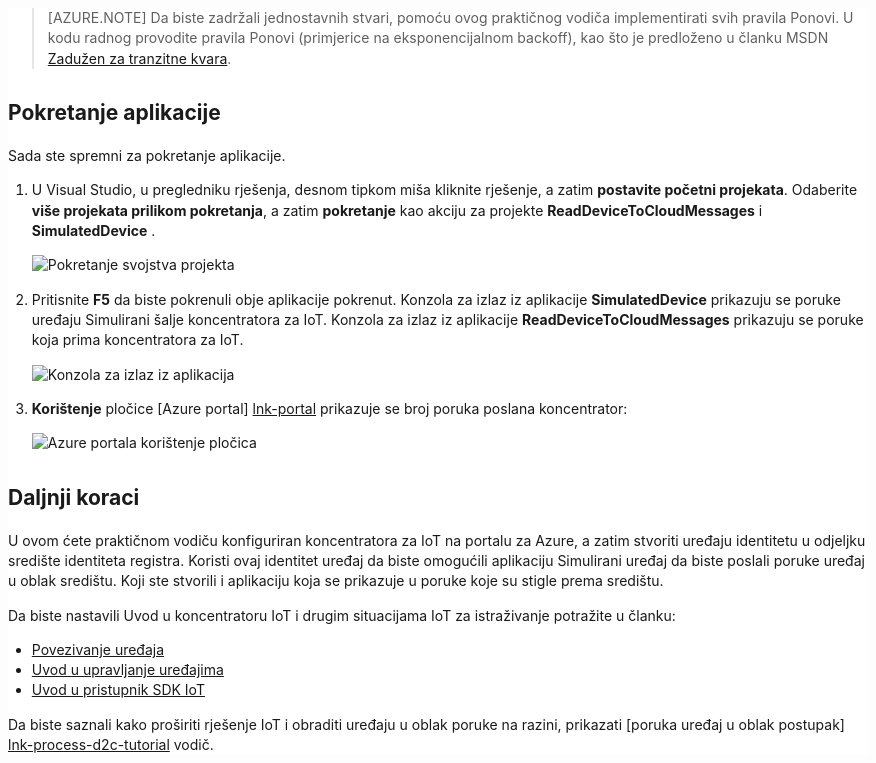 
> [AZURE.NOTE] Da biste zadržali jednostavnih stvari, pomoću ovog praktičnog vodiča implementirati svih pravila Ponovi. U kodu radnog provodite pravila Ponovi (primjerice na eksponencijalnom backoff), kao što je predloženo u članku MSDN [Zadužen za tranzitne kvara][lnk-transient-faults].

## <a name="run-the-applications"></a>Pokretanje aplikacije

Sada ste spremni za pokretanje aplikacije.

1.  U Visual Studio, u pregledniku rješenja, desnom tipkom miša kliknite rješenje, a zatim **postavite početni projekata**. Odaberite **više projekata prilikom pokretanja**, a zatim **pokretanje** kao akciju za projekte **ReadDeviceToCloudMessages** i **SimulatedDevice** .

    ![Pokretanje svojstva projekta][41]

2.  Pritisnite **F5** da biste pokrenuli obje aplikacije pokrenut. Konzola za izlaz iz aplikacije **SimulatedDevice** prikazuju se poruke uređaju Simulirani šalje koncentratora za IoT. Konzola za izlaz iz aplikacije **ReadDeviceToCloudMessages** prikazuju se poruke koja prima koncentratora za IoT.

    ![Konzola za izlaz iz aplikacija][42]

3. **Korištenje** pločice [Azure portal] [ lnk-portal] prikazuje se broj poruka poslana koncentrator:

    ![Azure portala korištenje pločica][43]


## <a name="next-steps"></a>Daljnji koraci

U ovom ćete praktičnom vodiču konfiguriran koncentratora za IoT na portalu za Azure, a zatim stvoriti uređaju identitetu u odjeljku središte identiteta registra. Koristi ovaj identitet uređaj da biste omogućili aplikaciju Simulirani uređaj da biste poslali poruke uređaj u oblak središtu. Koji ste stvorili i aplikaciju koja se prikazuje u poruke koje su stigle prema središtu. 

Da biste nastavili Uvod u koncentratoru IoT i drugim situacijama IoT za istraživanje potražite u članku:

- [Povezivanje uređaja][lnk-connect-device]
- [Uvod u upravljanje uređajima][lnk-device-management]
- [Uvod u pristupnik SDK IoT][lnk-gateway-SDK]

Da biste saznali kako proširiti rješenje IoT i obraditi uređaju u oblak poruke na razini, prikazati [poruka uređaj u oblak postupak] [ lnk-process-d2c-tutorial] vodič.


[41]: ./media/iot-hub-csharp-csharp-getstarted/run-apps1.png
[42]: ./media/iot-hub-csharp-csharp-getstarted/run-apps2.png
[43]: ./media/iot-hub-csharp-csharp-getstarted/usage.png
[10]: ./media/iot-hub-csharp-csharp-getstarted/create-identity-csharp1.png
[11]: ./media/iot-hub-csharp-csharp-getstarted/create-identity-csharp2.png
[12]: ./media/iot-hub-csharp-csharp-getstarted/create-identity-csharp3.png


[lnk-process-d2c-tutorial]: iot-hub-csharp-csharp-process-d2c.md

[lnk-hub-sdks]: iot-hub-devguide-sdks.md
[lnk-free-trial]: http://azure.microsoft.com/pricing/free-trial/
[lnk-portal]: https://portal.azure.com/

[lnk-eventhubs-tutorial]: ../event-hubs/event-hubs-csharp-ephcs-getstarted.md
[lnk-devguide-identity]: iot-hub-devguide-identity-registry.md
[lnk-servicebus-nuget]: https://www.nuget.org/packages/WindowsAzure.ServiceBus
[lnk-event-hubs-overview]: ../event-hubs/event-hubs-overview.md

[lnk-nuget-service-sdk]: https://www.nuget.org/packages/Microsoft.Azure.Devices/
[lnk-device-nuget]: https://www.nuget.org/packages/Microsoft.Azure.Devices.Client/
[lnk-transient-faults]: https://msdn.microsoft.com/library/hh680901(v=pandp.50).aspx
[lnk-connected-service]: https://visualstudiogallery.msdn.microsoft.com/e254a3a5-d72e-488e-9bd3-8fee8e0cd1d6
[lnk-device-management]: iot-hub-device-management-get-started.md
[lnk-gateway-SDK]: iot-hub-linux-gateway-sdk-get-started.md
[lnk-connect-device]: https://azure.microsoft.com/develop/iot/
